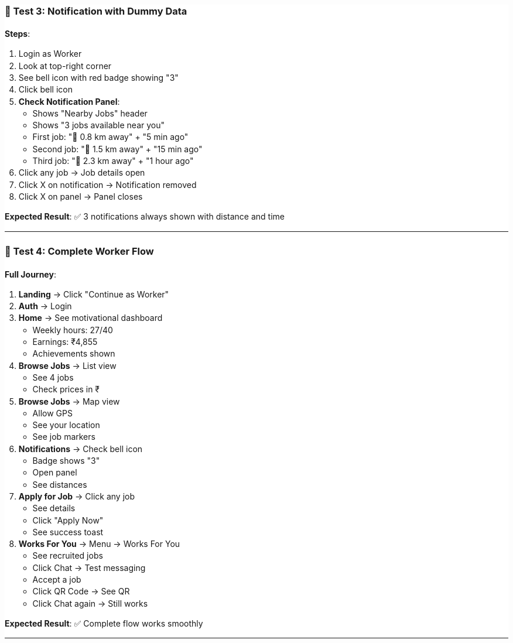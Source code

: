 
### 🔔 Test 3: Notification with Dummy Data
**Steps**:
1. Login as Worker
2. Look at top-right corner
3. See bell icon with red badge showing "3"
4. Click bell icon
5. **Check Notification Panel**:
   - Shows "Nearby Jobs" header
   - Shows "3 jobs available near you"
   - First job: "📍 0.8 km away" + "5 min ago"
   - Second job: "📍 1.5 km away" + "15 min ago"
   - Third job: "📍 2.3 km away" + "1 hour ago"
6. Click any job → Job details open
7. Click X on notification → Notification removed
8. Click X on panel → Panel closes

**Expected Result**: ✅ 3 notifications always shown with distance and time

---

### 💼 Test 4: Complete Worker Flow
**Full Journey**:
1. **Landing** → Click "Continue as Worker"
2. **Auth** → Login
3. **Home** → See motivational dashboard
   - Weekly hours: 27/40
   - Earnings: ₹4,855
   - Achievements shown
4. **Browse Jobs** → List view
   - See 4 jobs
   - Check prices in ₹
5. **Browse Jobs** → Map view
   - Allow GPS
   - See your location
   - See job markers
6. **Notifications** → Check bell icon
   - Badge shows "3"
   - Open panel
   - See distances
7. **Apply for Job** → Click any job
   - See details
   - Click "Apply Now"
   - See success toast
8. **Works For You** → Menu → Works For You
   - See recruited jobs
   - Click Chat → Test messaging
   - Accept a job
   - Click QR Code → See QR
   - Click Chat again → Still works

**Expected Result**: ✅ Complete flow works smoothly

---